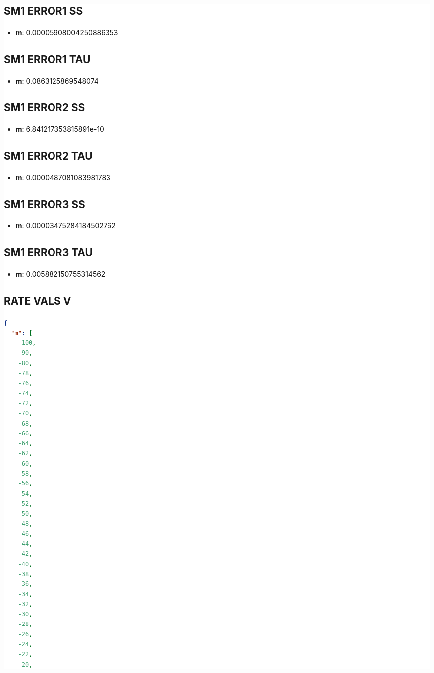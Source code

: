 ## SM1 ERROR1 SS

- **m**: 0.00005908004250886353

## SM1 ERROR1 TAU

- **m**: 0.0863125869548074

## SM1 ERROR2 SS

- **m**: 6.841217353815891e-10

## SM1 ERROR2 TAU

- **m**: 0.0000487081083981783

## SM1 ERROR3 SS

- **m**: 0.00003475284184502762

## SM1 ERROR3 TAU

- **m**: 0.005882150755314562

## RATE VALS V

```json
{
  "m": [
    -100,
    -90,
    -80,
    -78,
    -76,
    -74,
    -72,
    -70,
    -68,
    -66,
    -64,
    -62,
    -60,
    -58,
    -56,
    -54,
    -52,
    -50,
    -48,
    -46,
    -44,
    -42,
    -40,
    -38,
    -36,
    -34,
    -32,
    -30,
    -28,
    -26,
    -24,
    -22,
    -20,
```